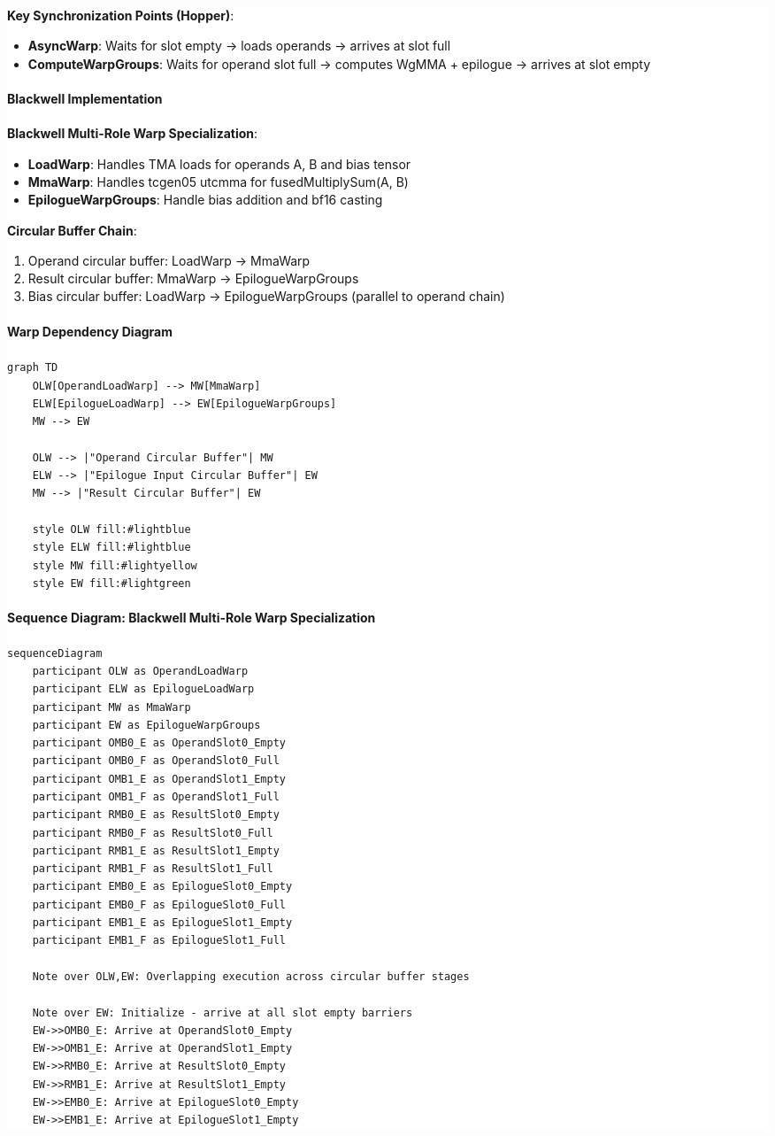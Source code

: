 **Key Synchronization Points (Hopper)**:
- **AsyncWarp**: Waits for slot empty → loads operands → arrives at slot full
- **ComputeWarpGroups**: Waits for operand slot full → computes WgMMA + epilogue → arrives at slot empty

#### Blackwell Implementation

**Blackwell Multi-Role Warp Specialization**:
- **LoadWarp**: Handles TMA loads for operands A, B and bias tensor
- **MmaWarp**: Handles tcgen05 utcmma for fusedMultiplySum(A, B)
- **EpilogueWarpGroups**: Handle bias addition and bf16 casting

**Circular Buffer Chain**:
1. Operand circular buffer: LoadWarp → MmaWarp
2. Result circular buffer: MmaWarp → EpilogueWarpGroups
3. Bias circular buffer: LoadWarp → EpilogueWarpGroups (parallel to operand chain)

#### Warp Dependency Diagram

```mermaid
graph TD
    OLW[OperandLoadWarp] --> MW[MmaWarp]
    ELW[EpilogueLoadWarp] --> EW[EpilogueWarpGroups]
    MW --> EW
    
    OLW --> |"Operand Circular Buffer"| MW
    ELW --> |"Epilogue Input Circular Buffer"| EW
    MW --> |"Result Circular Buffer"| EW
    
    style OLW fill:#lightblue
    style ELW fill:#lightblue
    style MW fill:#lightyellow
    style EW fill:#lightgreen
```

#### Sequence Diagram: Blackwell Multi-Role Warp Specialization

```mermaid
sequenceDiagram
    participant OLW as OperandLoadWarp
    participant ELW as EpilogueLoadWarp
    participant MW as MmaWarp
    participant EW as EpilogueWarpGroups
    participant OMB0_E as OperandSlot0_Empty
    participant OMB0_F as OperandSlot0_Full
    participant OMB1_E as OperandSlot1_Empty
    participant OMB1_F as OperandSlot1_Full
    participant RMB0_E as ResultSlot0_Empty
    participant RMB0_F as ResultSlot0_Full
    participant RMB1_E as ResultSlot1_Empty
    participant RMB1_F as ResultSlot1_Full
    participant EMB0_E as EpilogueSlot0_Empty
    participant EMB0_F as EpilogueSlot0_Full
    participant EMB1_E as EpilogueSlot1_Empty
    participant EMB1_F as EpilogueSlot1_Full
    
    Note over OLW,EW: Overlapping execution across circular buffer stages
    
    Note over EW: Initialize - arrive at all slot empty barriers
    EW->>OMB0_E: Arrive at OperandSlot0_Empty
    EW->>OMB1_E: Arrive at OperandSlot1_Empty
    EW->>RMB0_E: Arrive at ResultSlot0_Empty
    EW->>RMB1_E: Arrive at ResultSlot1_Empty
    EW->>EMB0_E: Arrive at EpilogueSlot0_Empty
    EW->>EMB1_E: Arrive at EpilogueSlot1_Empty
```